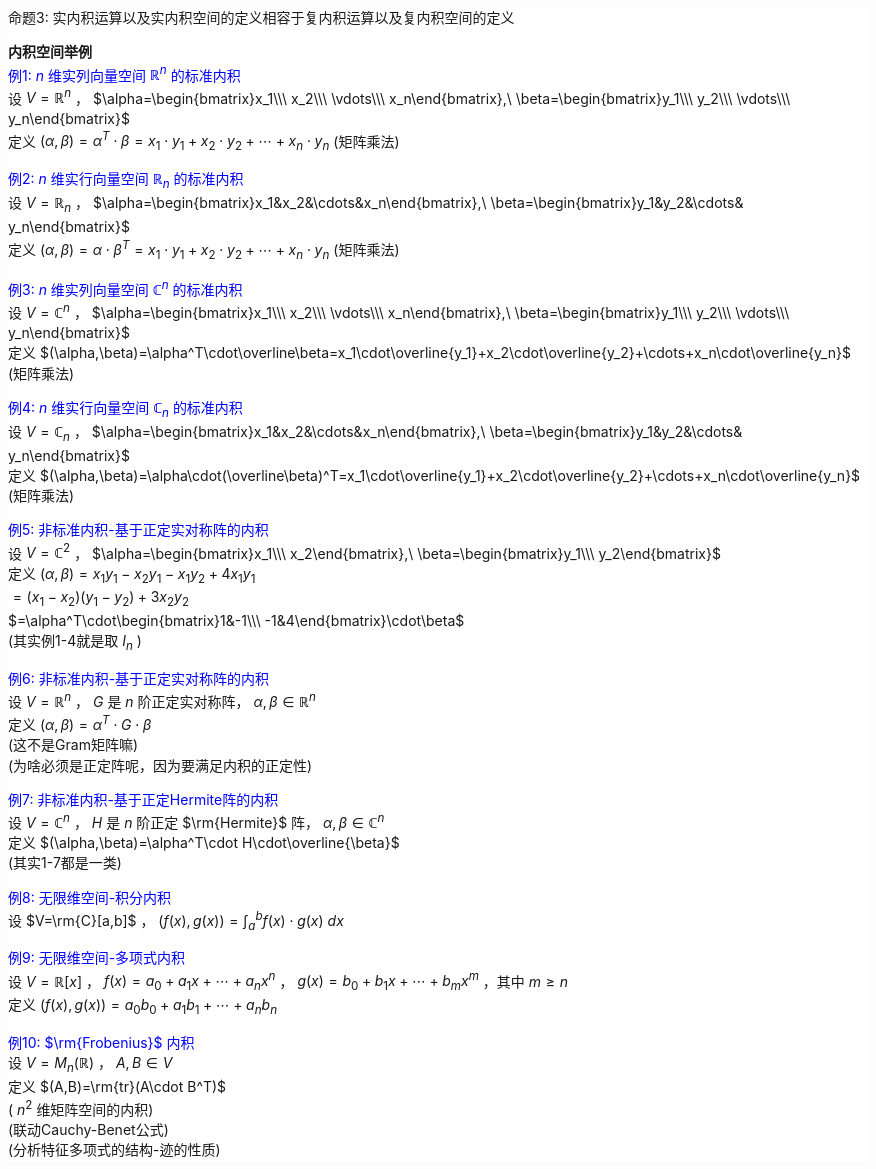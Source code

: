 命题3: 实内积运算以及实内积空间的定义相容于复内积运算以及复内积空间的定义

**内积空间举例**  
<font color=blue>例1: $n$ 维实列向量空间 $\mathbb{R}^n$ 的标准内积</font>  
设 $V=\mathbb{R}^n$ ， $\alpha=\begin{bmatrix}x_1\\\ x_2\\\ \vdots\\\ x_n\end{bmatrix},\ \beta=\begin{bmatrix}y_1\\\ y_2\\\ \vdots\\\ y_n\end{bmatrix}$  
定义 $(\alpha,\beta)=\alpha^T\cdot\beta=x_1\cdot y_1+x_2\cdot y_2+\cdots+x_n\cdot y_n$ (矩阵乘法)

<font color=blue>例2: $n$ 维实行向量空间 $\mathbb{R}_n$ 的标准内积</font>  
设 $V=\mathbb{R}_n$ ， $\alpha=\begin{bmatrix}x_1&x_2&\cdots&x_n\end{bmatrix},\ \beta=\begin{bmatrix}y_1&y_2&\cdots& y_n\end{bmatrix}$  
定义 $(\alpha,\beta)=\alpha\cdot\beta^T=x_1\cdot y_1+x_2\cdot y_2+\cdots+x_n\cdot y_n$ (矩阵乘法)

<font color=blue>例3: $n$ 维实列向量空间 $\mathbb{C}^n$ 的标准内积</font>  
设 $V=\mathbb{C}^n$ ， $\alpha=\begin{bmatrix}x_1\\\ x_2\\\ \vdots\\\ x_n\end{bmatrix},\ \beta=\begin{bmatrix}y_1\\\ y_2\\\ \vdots\\\ y_n\end{bmatrix}$  
定义 $(\alpha,\beta)=\alpha^T\cdot\overline\beta=x_1\cdot\overline{y_1}+x_2\cdot\overline{y_2}+\cdots+x_n\cdot\overline{y_n}$ (矩阵乘法)

<font color=blue>例4: $n$ 维实行向量空间 $\mathbb{C}_n$ 的标准内积</font>  
设 $V=\mathbb{C}_n$ ， $\alpha=\begin{bmatrix}x_1&x_2&\cdots&x_n\end{bmatrix},\ \beta=\begin{bmatrix}y_1&y_2&\cdots& y_n\end{bmatrix}$  
定义 $(\alpha,\beta)=\alpha\cdot(\overline\beta)^T=x_1\cdot\overline{y_1}+x_2\cdot\overline{y_2}+\cdots+x_n\cdot\overline{y_n}$ (矩阵乘法)

<font color=blue>例5: 非标准内积-基于正定实对称阵的内积</font>  
设 $V=\mathbb{C}^2$ ， $\alpha=\begin{bmatrix}x_1\\\ x_2\end{bmatrix},\ \beta=\begin{bmatrix}y_1\\\ y_2\end{bmatrix}$  
定义 $(\alpha,\beta)=x_1y_1-x_2y_1-x_1y_2+4x_1y_1$  
$=(x_1-x_2)(y_1-y_2)+3x_2y_2$  
$=\alpha^T\cdot\begin{bmatrix}1&-1\\\ -1&4\end{bmatrix}\cdot\beta$  
(其实例1-4就是取 $I_n$ )

<font color=blue>例6: 非标准内积-基于正定实对称阵的内积</font>  
设 $V=\mathbb{R}^n$ ， $G$ 是 $n$ 阶正定实对称阵， $\alpha,\beta\in\mathbb{R}^n$  
定义 $(\alpha,\beta)=\alpha^T\cdot G\cdot\beta$  
(这不是Gram矩阵嘛)  
(为啥必须是正定阵呢，因为要满足内积的正定性)

<font color=blue>例7: 非标准内积-基于正定Hermite阵的内积</font>  
设 $V=\mathbb{C}^n$ ， $H$ 是 $n$ 阶正定 $\rm{Hermite}$ 阵， $\alpha,\beta\in\mathbb{C}^n$  
定义 $(\alpha,\beta)=\alpha^T\cdot H\cdot\overline{\beta}$  
(其实1-7都是一类)

<font color=blue>例8: 无限维空间-积分内积</font>  
设 $V=\rm{C}[a,b]$ ， $(f(x),g(x))=\int_a^bf(x)\cdot g(x)\ dx$

<font color=blue>例9: 无限维空间-多项式内积</font>  
设 $V=\mathbb{R}[x]$ ， $f(x)=a_0+a_1x+\cdots+a_nx^n$ ， $g(x)=b_0+b_1x+\cdots+b_mx^m$ ，其中 $m\geq n$  
定义 $(f(x),g(x))=a_0b_0+a_1b_1+\cdots+a_nb_n$

<font color=blue>例10:  $\rm{Frobenius}$ 内积</font>  
设 $V=M_n(\mathbb{R})$ ， $A,B\in V$  
定义 $(A,B)=\rm{tr}(A\cdot B^T)$  
( $n^2$ 维矩阵空间的内积)  
(联动Cauchy-Benet公式)  
(分析特征多项式的结构-迹的性质)

